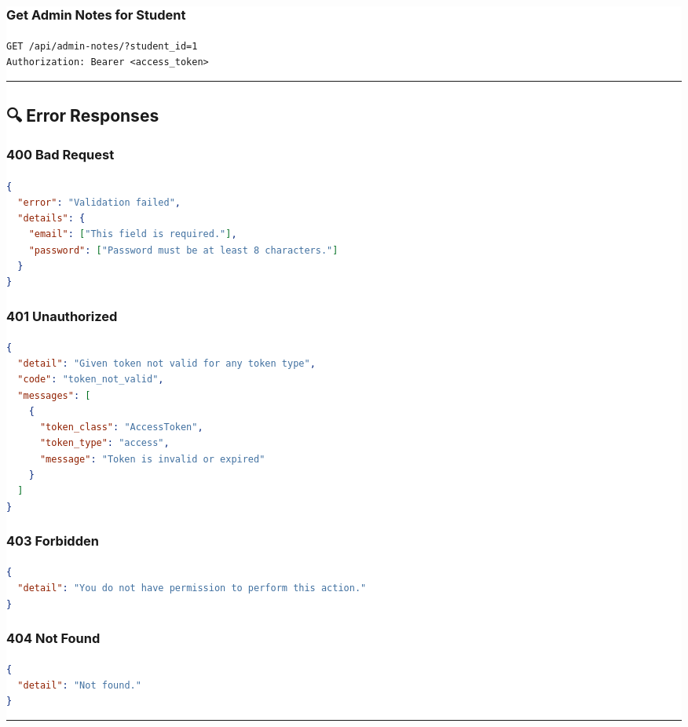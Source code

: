 ### Get Admin Notes for Student
```http
GET /api/admin-notes/?student_id=1
Authorization: Bearer <access_token>
```

---

## 🔍 Error Responses

### 400 Bad Request
```json
{
  "error": "Validation failed",
  "details": {
    "email": ["This field is required."],
    "password": ["Password must be at least 8 characters."]
  }
}
```

### 401 Unauthorized
```json
{
  "detail": "Given token not valid for any token type",
  "code": "token_not_valid",
  "messages": [
    {
      "token_class": "AccessToken",
      "token_type": "access",
      "message": "Token is invalid or expired"
    }
  ]
}
```

### 403 Forbidden
```json
{
  "detail": "You do not have permission to perform this action."
}
```

### 404 Not Found
```json
{
  "detail": "Not found."
}
```

---
